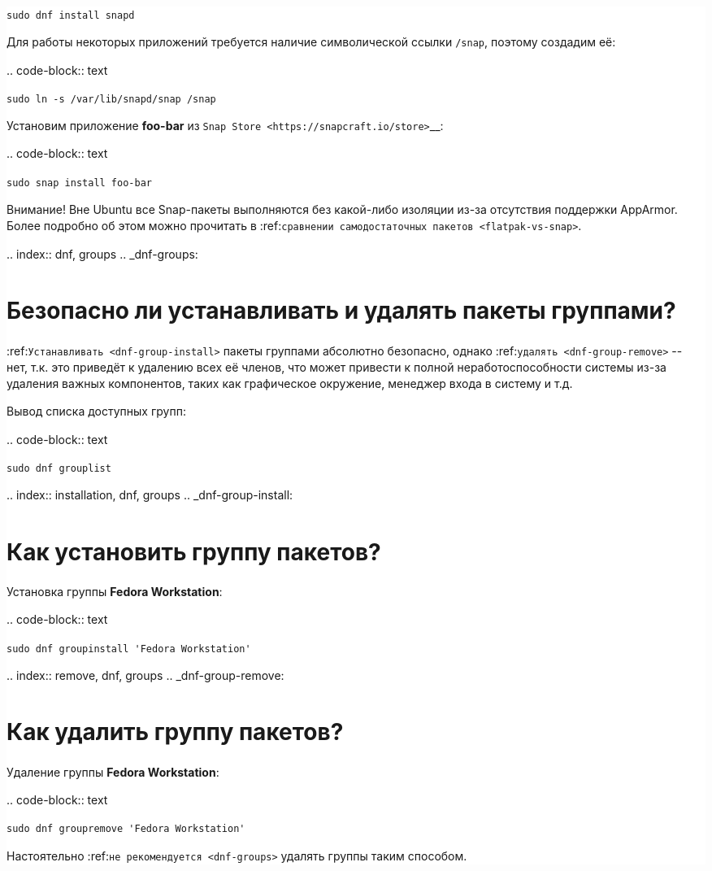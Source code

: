     sudo dnf install snapd

Для работы некоторых приложений требуется наличие символической ссылки ``/snap``, поэтому создадим её:

.. code-block:: text

    sudo ln -s /var/lib/snapd/snap /snap

Установим приложение **foo-bar** из `Snap Store <https://snapcraft.io/store>`__:

.. code-block:: text

    sudo snap install foo-bar

Внимание! Вне Ubuntu все Snap-пакеты выполняются без какой-либо изоляции из-за отсутствия поддержки AppArmor. Более подробно об этом можно прочитать в :ref:`сравнении самодостаточных пакетов <flatpak-vs-snap>`.

.. index:: dnf, groups
.. _dnf-groups:

Безопасно ли устанавливать и удалять пакеты группами?
========================================================

:ref:`Устанавливать <dnf-group-install>` пакеты группами абсолютно безопасно, однако :ref:`удалять <dnf-group-remove>` -- нет, т.к. это приведёт к удалению всех её членов, что может привести к полной неработоспособности системы из-за удаления важных компонентов, таких как графическое окружение, менеджер входа в систему и т.д.

Вывод списка доступных групп:

.. code-block:: text

    sudo dnf grouplist

.. index:: installation, dnf, groups
.. _dnf-group-install:

Как установить группу пакетов?
=================================

Установка группы **Fedora Workstation**:

.. code-block:: text

    sudo dnf groupinstall 'Fedora Workstation'

.. index:: remove, dnf, groups
.. _dnf-group-remove:

Как удалить группу пакетов?
==============================

Удаление группы **Fedora Workstation**:

.. code-block:: text

    sudo dnf groupremove 'Fedora Workstation'

Настоятельно :ref:`не рекомендуется <dnf-groups>` удалять группы таким способом.
